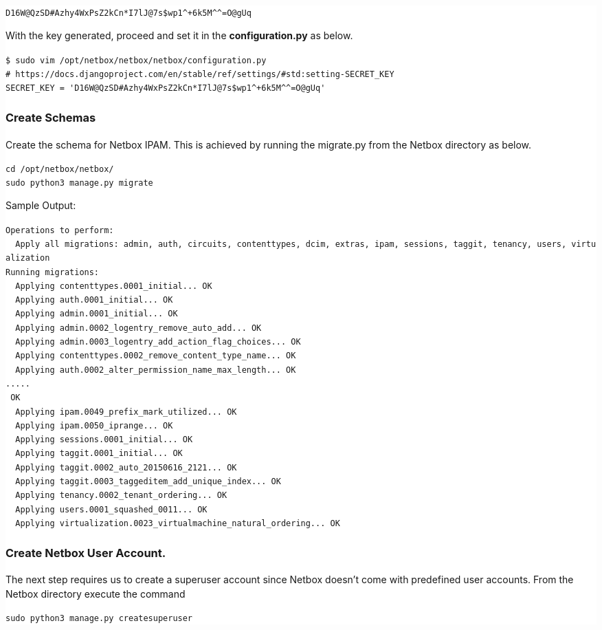 ```
D16W@QzSD#Azhy4WxPsZ2kCn*I7lJ@7s$wp1^+6k5M^^=O@gUq
```

With the key generated, proceed and set it in the **configuration.py** as below.

```
$ sudo vim /opt/netbox/netbox/netbox/configuration.py
# https://docs.djangoproject.com/en/stable/ref/settings/#std:setting-SECRET_KEY
SECRET_KEY = 'D16W@QzSD#Azhy4WxPsZ2kCn*I7lJ@7s$wp1^+6k5M^^=O@gUq'
```

### Create Schemas

Create the schema for Netbox IPAM. This is achieved by running the migrate.py from the Netbox directory as below.

```
cd /opt/netbox/netbox/
sudo python3 manage.py migrate
```

Sample Output:

```
Operations to perform:
  Apply all migrations: admin, auth, circuits, contenttypes, dcim, extras, ipam, sessions, taggit, tenancy, users, virtualization
Running migrations:
  Applying contenttypes.0001_initial... OK
  Applying auth.0001_initial... OK
  Applying admin.0001_initial... OK
  Applying admin.0002_logentry_remove_auto_add... OK
  Applying admin.0003_logentry_add_action_flag_choices... OK
  Applying contenttypes.0002_remove_content_type_name... OK
  Applying auth.0002_alter_permission_name_max_length... OK
.....
 OK
  Applying ipam.0049_prefix_mark_utilized... OK
  Applying ipam.0050_iprange... OK
  Applying sessions.0001_initial... OK
  Applying taggit.0001_initial... OK
  Applying taggit.0002_auto_20150616_2121... OK
  Applying taggit.0003_taggeditem_add_unique_index... OK
  Applying tenancy.0002_tenant_ordering... OK
  Applying users.0001_squashed_0011... OK
  Applying virtualization.0023_virtualmachine_natural_ordering... OK
```

### Create Netbox User Account.

The next step requires us to create a superuser account since Netbox doesn’t come with predefined user accounts. From the Netbox directory execute the command

```
sudo python3 manage.py createsuperuser
```
